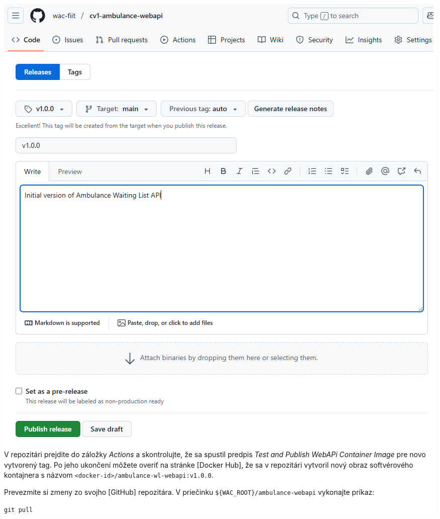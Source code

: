 ![GitHub Actions](./img/060-02-NewRelease.png)

V repozitári prejdite do záložky _Actions_ a skontrolujte, že sa spustil predpis _Test and Publish WebAPi Container Image_ pre novo vytvorený tag. Po jeho ukončení môžete overiť na stránke [Docker Hub], že sa v repozitári vytvoril nový obraz softvérového kontajnera s názvom `<docker-id>/ambulance-wl-webapi:v1.0.0`.

Prevezmite si zmeny zo svojho [GitHub] repozitára. V priečinku `${WAC_ROOT}/ambulance-webapi` vykonajte príkaz:

```shell
git pull
```
